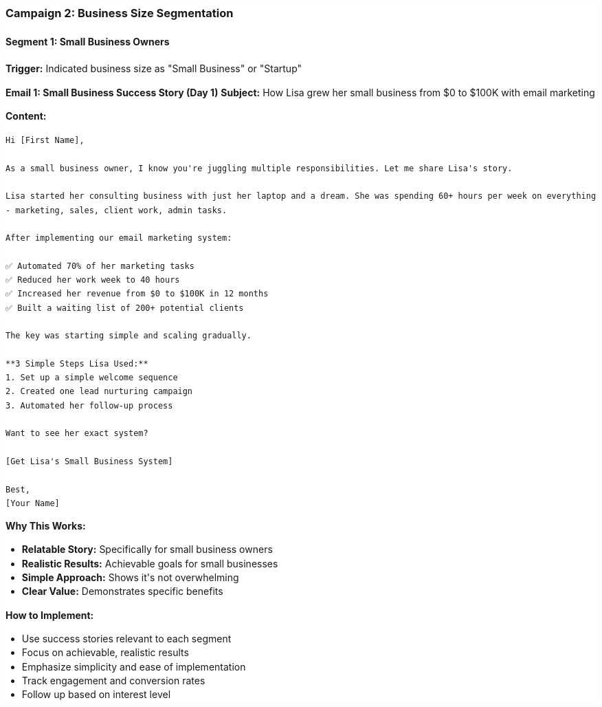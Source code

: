 ### **Campaign 2: Business Size Segmentation**

#### **Segment 1: Small Business Owners**
**Trigger:** Indicated business size as "Small Business" or "Startup"

**Email 1: Small Business Success Story (Day 1)**
**Subject:** How Lisa grew her small business from $0 to $100K with email marketing

**Content:**
```
Hi [First Name],

As a small business owner, I know you're juggling multiple responsibilities. Let me share Lisa's story.

Lisa started her consulting business with just her laptop and a dream. She was spending 60+ hours per week on everything - marketing, sales, client work, admin tasks.

After implementing our email marketing system:

✅ Automated 70% of her marketing tasks
✅ Reduced her work week to 40 hours
✅ Increased her revenue from $0 to $100K in 12 months
✅ Built a waiting list of 200+ potential clients

The key was starting simple and scaling gradually.

**3 Simple Steps Lisa Used:**
1. Set up a simple welcome sequence
2. Created one lead nurturing campaign
3. Automated her follow-up process

Want to see her exact system?

[Get Lisa's Small Business System]

Best,
[Your Name]
```

**Why This Works:**
- **Relatable Story:** Specifically for small business owners
- **Realistic Results:** Achievable goals for small businesses
- **Simple Approach:** Shows it's not overwhelming
- **Clear Value:** Demonstrates specific benefits

**How to Implement:**
- Use success stories relevant to each segment
- Focus on achievable, realistic results
- Emphasize simplicity and ease of implementation
- Track engagement and conversion rates
- Follow up based on interest level

